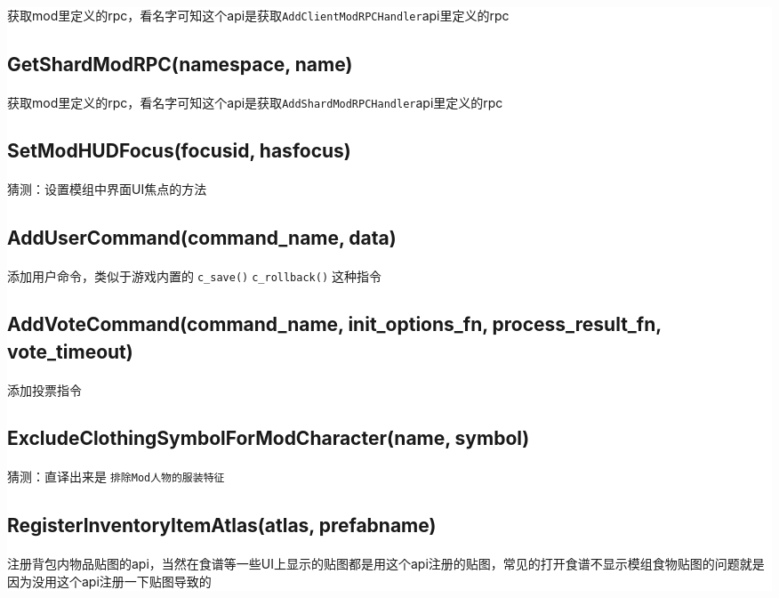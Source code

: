 获取mod里定义的rpc，看名字可知这个api是获取`AddClientModRPCHandler`api里定义的rpc

## GetShardModRPC(namespace, name)

获取mod里定义的rpc，看名字可知这个api是获取`AddShardModRPCHandler`api里定义的rpc

## SetModHUDFocus(focusid, hasfocus)

猜测：设置模组中界面UI焦点的方法

## AddUserCommand(command_name, data)

添加用户命令，类似于游戏内置的 `c_save()` `c_rollback()` 这种指令

## AddVoteCommand(command_name, init_options_fn, process_result_fn, vote_timeout)

添加投票指令

## ExcludeClothingSymbolForModCharacter(name, symbol)

猜测：直译出来是 `排除Mod人物的服装特征`

## RegisterInventoryItemAtlas(atlas, prefabname)

注册背包内物品贴图的api，当然在食谱等一些UI上显示的贴图都是用这个api注册的贴图，常见的打开食谱不显示模组食物贴图的问题就是因为没用这个api注册一下贴图导致的





















